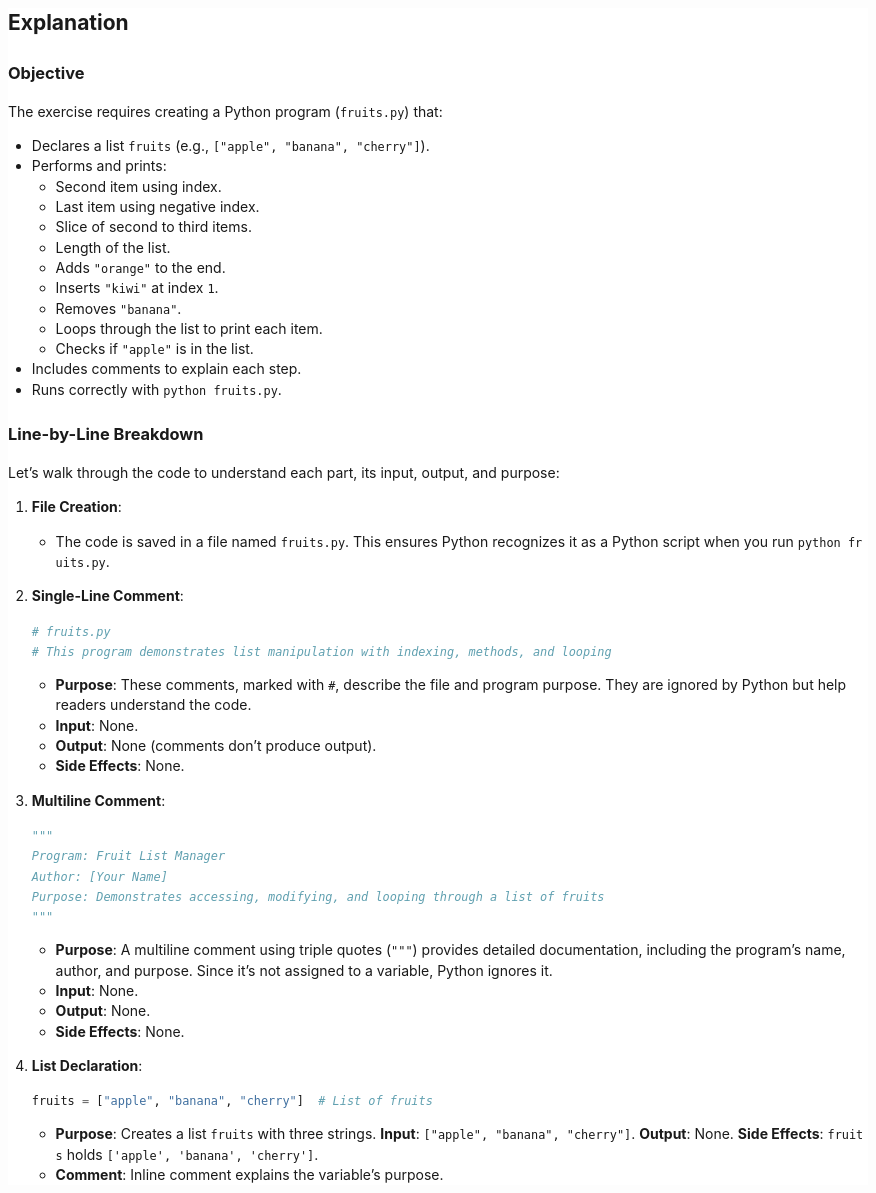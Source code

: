 
## Explanation

### Objective
The exercise requires creating a Python program (`fruits.py`) that:
- Declares a list `fruits` (e.g., `["apple", "banana", "cherry"]`).
- Performs and prints:
  - Second item using index.
  - Last item using negative index.
  - Slice of second to third items.
  - Length of the list.
  - Adds `"orange"` to the end.
  - Inserts `"kiwi"` at index `1`.
  - Removes `"banana"`.
  - Loops through the list to print each item.
  - Checks if `"apple"` is in the list.
- Includes comments to explain each step.
- Runs correctly with `python fruits.py`.

### Line-by-Line Breakdown
Let’s walk through the code to understand each part, its input, output, and purpose:

1. **File Creation**:
   - The code is saved in a file named `fruits.py`. This ensures Python recognizes it as a Python script when you run `python fruits.py`.

2. **Single-Line Comment**:
   ```python
   # fruits.py
   # This program demonstrates list manipulation with indexing, methods, and looping
   ```
   - **Purpose**: These comments, marked with `#`, describe the file and program purpose. They are ignored by Python but help readers understand the code.
   - **Input**: None.
   - **Output**: None (comments don’t produce output).
   - **Side Effects**: None.

3. **Multiline Comment**:
   ```python
   """
   Program: Fruit List Manager
   Author: [Your Name]
   Purpose: Demonstrates accessing, modifying, and looping through a list of fruits
   """
   ```
   - **Purpose**: A multiline comment using triple quotes (`"""`) provides detailed documentation, including the program’s name, author, and purpose. Since it’s not assigned to a variable, Python ignores it.
   - **Input**: None.
   - **Output**: None.
   - **Side Effects**: None.

4. **List Declaration**:
   ```python
   fruits = ["apple", "banana", "cherry"]  # List of fruits
   ```
   - **Purpose**: Creates a list `fruits` with three strings. **Input**: `["apple", "banana", "cherry"]`. **Output**: None. **Side Effects**: `fruits` holds `['apple', 'banana', 'cherry']`.
   - **Comment**: Inline comment explains the variable’s purpose.
